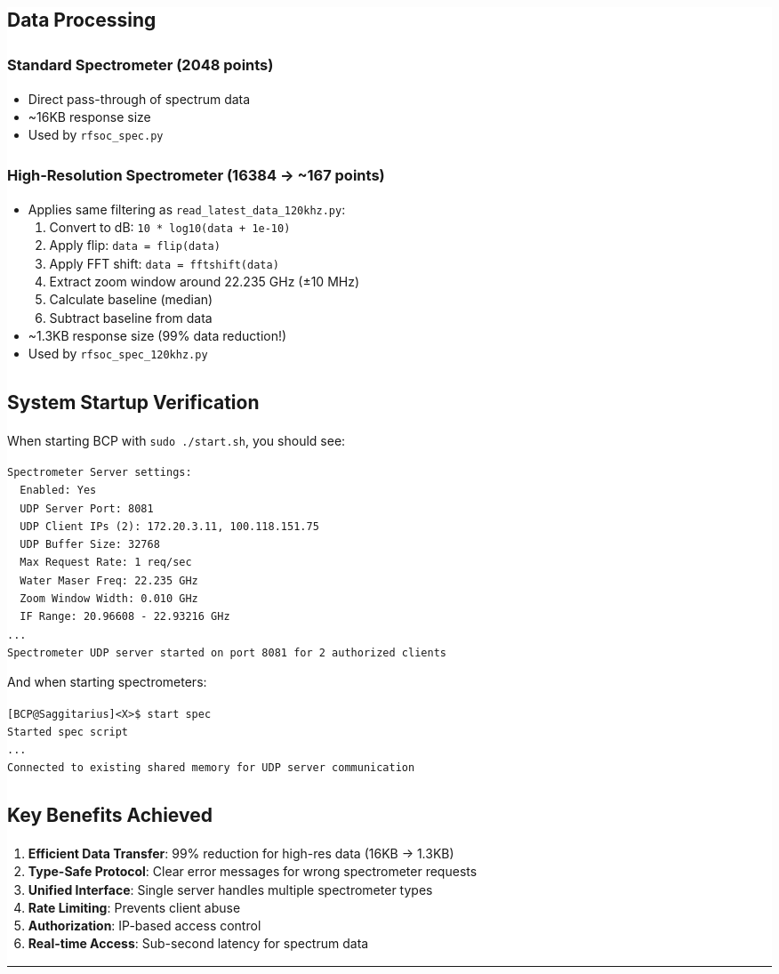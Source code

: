 ## Data Processing

### Standard Spectrometer (2048 points)
- Direct pass-through of spectrum data
- ~16KB response size
- Used by `rfsoc_spec.py`

### High-Resolution Spectrometer (16384 → ~167 points)
- Applies same filtering as `read_latest_data_120khz.py`:
  1. Convert to dB: `10 * log10(data + 1e-10)`
  2. Apply flip: `data = flip(data)`
  3. Apply FFT shift: `data = fftshift(data)`
  4. Extract zoom window around 22.235 GHz (±10 MHz)
  5. Calculate baseline (median)
  6. Subtract baseline from data
- ~1.3KB response size (99% data reduction!)
- Used by `rfsoc_spec_120khz.py`

## System Startup Verification

When starting BCP with `sudo ./start.sh`, you should see:

```
Spectrometer Server settings:
  Enabled: Yes
  UDP Server Port: 8081
  UDP Client IPs (2): 172.20.3.11, 100.118.151.75
  UDP Buffer Size: 32768
  Max Request Rate: 1 req/sec
  Water Maser Freq: 22.235 GHz
  Zoom Window Width: 0.010 GHz
  IF Range: 20.96608 - 22.93216 GHz
...
Spectrometer UDP server started on port 8081 for 2 authorized clients
```

And when starting spectrometers:
```
[BCP@Saggitarius]<X>$ start spec
Started spec script
...
Connected to existing shared memory for UDP server communication
```

## Key Benefits Achieved
1. **Efficient Data Transfer**: 99% reduction for high-res data (16KB → 1.3KB)
2. **Type-Safe Protocol**: Clear error messages for wrong spectrometer requests
3. **Unified Interface**: Single server handles multiple spectrometer types
4. **Rate Limiting**: Prevents client abuse
5. **Authorization**: IP-based access control
6. **Real-time Access**: Sub-second latency for spectrum data

---